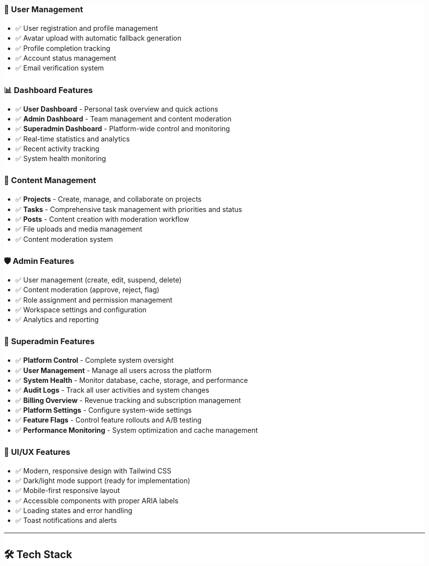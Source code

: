 ### 👥 User Management
- ✅ User registration and profile management
- ✅ Avatar upload with automatic fallback generation
- ✅ Profile completion tracking
- ✅ Account status management
- ✅ Email verification system

### 📊 Dashboard Features
- ✅ **User Dashboard** - Personal task overview and quick actions
- ✅ **Admin Dashboard** - Team management and content moderation
- ✅ **Superadmin Dashboard** - Platform-wide control and monitoring
- ✅ Real-time statistics and analytics
- ✅ Recent activity tracking
- ✅ System health monitoring

### 📝 Content Management
- ✅ **Projects** - Create, manage, and collaborate on projects
- ✅ **Tasks** - Comprehensive task management with priorities and status
- ✅ **Posts** - Content creation with moderation workflow
- ✅ File uploads and media management
- ✅ Content moderation system

### 🛡️ Admin Features
- ✅ User management (create, edit, suspend, delete)
- ✅ Content moderation (approve, reject, flag)
- ✅ Role assignment and permission management
- ✅ Workspace settings and configuration
- ✅ Analytics and reporting

### 👑 Superadmin Features
- ✅ **Platform Control** - Complete system oversight
- ✅ **User Management** - Manage all users across the platform
- ✅ **System Health** - Monitor database, cache, storage, and performance
- ✅ **Audit Logs** - Track all user activities and system changes
- ✅ **Billing Overview** - Revenue tracking and subscription management
- ✅ **Platform Settings** - Configure system-wide settings
- ✅ **Feature Flags** - Control feature rollouts and A/B testing
- ✅ **Performance Monitoring** - System optimization and cache management

### 🎨 UI/UX Features
- ✅ Modern, responsive design with Tailwind CSS
- ✅ Dark/light mode support (ready for implementation)
- ✅ Mobile-first responsive layout
- ✅ Accessible components with proper ARIA labels
- ✅ Loading states and error handling
- ✅ Toast notifications and alerts

---

## 🛠️ Tech Stack
